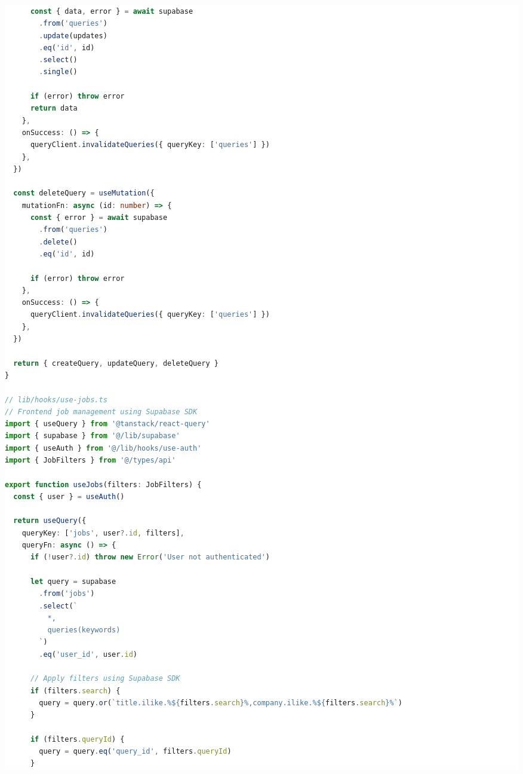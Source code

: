 ```typescript
      const { data, error } = await supabase
        .from('queries')
        .update(updates)
        .eq('id', id)
        .select()
        .single()

      if (error) throw error
      return data
    },
    onSuccess: () => {
      queryClient.invalidateQueries({ queryKey: ['queries'] })
    },
  })

  const deleteQuery = useMutation({
    mutationFn: async (id: number) => {
      const { error } = await supabase
        .from('queries')
        .delete()
        .eq('id', id)

      if (error) throw error
    },
    onSuccess: () => {
      queryClient.invalidateQueries({ queryKey: ['queries'] })
    },
  })

  return { createQuery, updateQuery, deleteQuery }
}

// lib/hooks/use-jobs.ts
// Frontend job management using Supabase SDK
import { useQuery } from '@tanstack/react-query'
import { supabase } from '@/lib/supabase'
import { useAuth } from '@/lib/hooks/use-auth'
import { JobFilters } from '@/types/api'

export function useJobs(filters: JobFilters) {
  const { user } = useAuth()

  return useQuery({
    queryKey: ['jobs', user?.id, filters],
    queryFn: async () => {
      if (!user?.id) throw new Error('User not authenticated')
      
      let query = supabase
        .from('jobs')
        .select(`
          *,
          queries(keywords)
        `)
        .eq('user_id', user.id)

      // Apply filters using Supabase SDK
      if (filters.search) {
        query = query.or(`title.ilike.%${filters.search}%,company.ilike.%${filters.search}%`)
      }

      if (filters.queryId) {
        query = query.eq('query_id', filters.queryId)
      }
```

  [route: string]: {